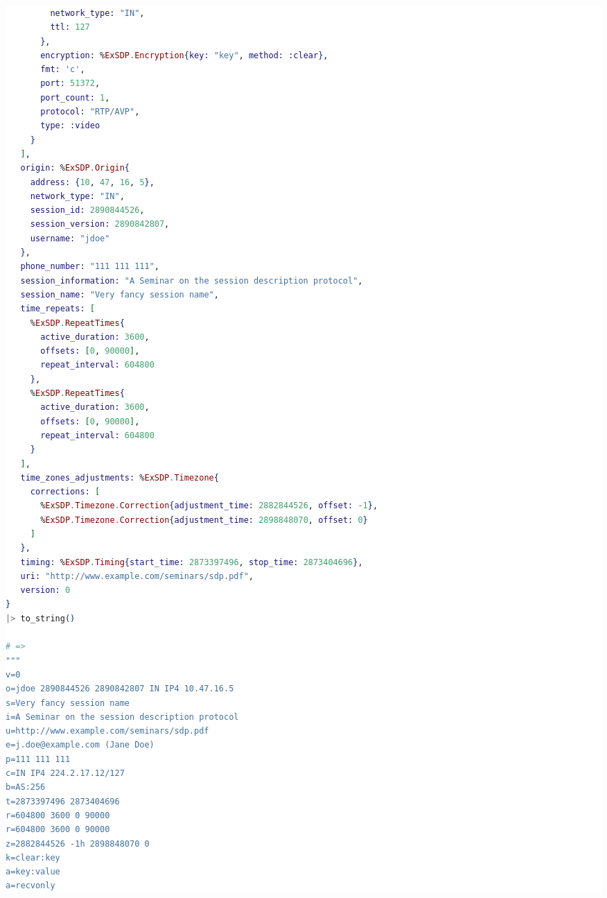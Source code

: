 ```elixir
         network_type: "IN",
         ttl: 127
       },
       encryption: %ExSDP.Encryption{key: "key", method: :clear},
       fmt: 'c',
       port: 51372,
       port_count: 1,
       protocol: "RTP/AVP",
       type: :video
     }
   ],
   origin: %ExSDP.Origin{
     address: {10, 47, 16, 5},
     network_type: "IN",
     session_id: 2890844526,
     session_version: 2890842807,
     username: "jdoe"
   },
   phone_number: "111 111 111",
   session_information: "A Seminar on the session description protocol",
   session_name: "Very fancy session name",
   time_repeats: [
     %ExSDP.RepeatTimes{
       active_duration: 3600,
       offsets: [0, 90000],
       repeat_interval: 604800
     },
     %ExSDP.RepeatTimes{
       active_duration: 3600,
       offsets: [0, 90000],
       repeat_interval: 604800
     }
   ],
   time_zones_adjustments: %ExSDP.Timezone{
     corrections: [
       %ExSDP.Timezone.Correction{adjustment_time: 2882844526, offset: -1},
       %ExSDP.Timezone.Correction{adjustment_time: 2898848070, offset: 0}
     ]
   },
   timing: %ExSDP.Timing{start_time: 2873397496, stop_time: 2873404696},
   uri: "http://www.example.com/seminars/sdp.pdf",
   version: 0
}
|> to_string()

# =>
"""
v=0
o=jdoe 2890844526 2890842807 IN IP4 10.47.16.5
s=Very fancy session name
i=A Seminar on the session description protocol
u=http://www.example.com/seminars/sdp.pdf
e=j.doe@example.com (Jane Doe)
p=111 111 111
c=IN IP4 224.2.17.12/127
b=AS:256
t=2873397496 2873404696
r=604800 3600 0 90000
r=604800 3600 0 90000
z=2882844526 -1h 2898848070 0
k=clear:key
a=key:value
a=recvonly
```